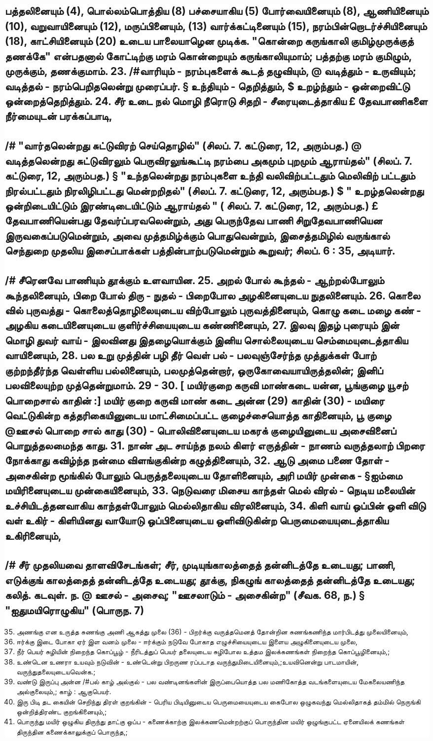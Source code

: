 பத்தலினையும் (4), பொல்லம்பொத்திய (8) பச்சையாகிய (5) போர்வையினையும் (8), ஆணியினையும் (10), வறுவாயினையும் (12), மருப்பினையும், (13) வார்க்கட்டினையும் (15), நரம்பின்றொடர்ச்சியினையும் (18), காட்சியினையும் (20) உடைய பாலையாழென முடிக்க.
"கொன்றை கருங்காலி குமிழ்முருக்குத் தணக்கே" என்பதனால் கோட்டிற்கு மரம் கொன்றையும் கருங்காலியுமாம்; பத்தற்கு மரம் குமிழும், முருக்கும், தணக்குமாம்.
23. /#வாரியும் - நரம்புகளைக் கூடத் தழுவியும்,
@ வடித்தும் - உருவியும்; வடித்தல் - நரம்பெறிதலென்று முரைப்பர்.
§ உந்தியும் - தெறித்தும்,
$ உறழ்ந்தும் - ஒன்றைவிட்டு ஒன்றைத்தெறித்தும்.
24. சீர் உடை நல் மொழி நீரொடு சிதறி - சீரையுடைத்தாகிய £ தேவபாணிகளை நீர்மையுடன் பரக்கப்பாடி,
--------
/# "வார்தலென்றது சுட்டுவிரற் செய்தொழில்" (சிலப். 7. கட்டுரை, 12, அரும்பத.)
@ வடித்தலென்றது சுட்டுவிரலும் பெருவிரலுங்கூட்டி நரம்பை அகமும் புறமும் ஆராய்தல்" (சிலப். 7. கட்டுரை, 12, அரும்பத.)
§ "உந்தலென்றது நரம்புகளை உந்தி வலிவிற்பட்டதும் மெலிவிற் பட்டதும் நிரல்பட்டதும் நிரலிழிபட்டது மென்றறிதல்" (சிலப். 7. கட்டுரை, 12, அரும்பத.)
$ " உறழ்தலென்றது ஒன்றிடையிட்டும் இரண்டிடையிட்டும் ஆராய்தல் " ( சிலப். 7. கட்டுரை, 12, அரும்பத.)
£ தேவபாணியென்பது தேவர்ப்பரவலென்றும், அது பெருந்தேவ பாணி சிறுதேவபாணியென இருவகைப்படுமென்றும், அவை முத்தமிழ்க்கும் பொதுவென்றும், இசைத்தமிழில் வருங்கால் செந்துறை முதலிய இசைப்பாக்கள் பத்தின்பாற்படுமென்றும் கூறுவர்; சிலப். 6 : 35, அடியார்.
-----------
/# சீரெனவே பாணியும் தூக்கும் உளவாயின.
25. அறல் போல் கூந்தல் - ஆற்றல்போலும் கூந்தலினையும்,
பிறை போல் திரு - நுதல் - பிறைபோல அழகினையுடைய நுதலினையும்.
26. கொலை வில் புருவத்து - கொலைத்தொழிலையுடைய விற்போலும் புருவத்தினையும், கொழு கடை மழை கண் - அழகிய கடையினையுடைய குளிர்ச்சியையுடைய கண்ணினையும்,
27. இலவு இதழ் புரையும் இன் மொழி துவர் வாய் - இலவினது இதழையொக்கும் இனிய சொல்லையுடைய செம்மையுடைத்தாகிய வாயினையும்,
28. பல உறு முத்தின் பழி தீர் வெள் பல் - பலவுஞ்சேர்ந்த முத்துக்கள் போற் குற்றந்தீர்ந்த வெள்ளிய பல்லினையும், பலமுத்தென்றார், ஒருகோவையாயிருத்தலின்; இனிப் பலவிலையுற்ற முத்தென்றுமாம்.
29 - 30. [ மயிர்குறை கருவி மாண்கடை யன்ன, பூங்குழை யூசற் பொறைசால் காதின் :]
மயிர் குறை கருவி மாண் கடை அன்ன (29) காதின் (30) - மயிரை வெட்டுகின்ற கத்தரிகையினுடைய மாட்சிமைப்பட்ட குழைச்சையொத்த காதினையும்,
பூ குழை @ஊசல் பொறை சால் காது (30) - பொலிவினையுடைய மகரக் குழையினுடைய அசைவினைப் பொறுத்தலமைந்த காது.
31. நாண் அட சாய்ந்த நலம் கிளர் எருத்தின் - நாணம் வருத்தலாற் பிறரை நோக்காது கவிழ்ந்த நன்மை விளங்குகின்ற கழுத்தினையும்,
32. ஆடு அமை பணை தோள் - அசைகின்ற மூங்கில் போலும் பெருத்தலையுடைய தோளினையும், அரி மயிர் முன்கை - §ஐம்மை மயிரினையுடைய முன்கையினையும்,
33. நெடுவரை மிசைய காந்தள் மெல் விரல் - நெடிய மலையின் உச்சியிடத்தனவாகிய காந்தள்போலும் மெல்லிதாகிய விரலினையும்,
34. கிளி வாய் ஒப்பின் ஒளி விடு வள் உகிர் - கிளியினது வாயோடு ஒப்பினையுடைய ஒளிவிடுகின்ற பெருமையையுடைத்தாகிய உகிரினையும்,
-----
/# சீர் முதலியவை தாளவிசேடங்கள்; சீர், முடியுங்காலத்தைத் தன்னிடத்தே உடையது; பாணி, எடுக்குங் காலத்தைத் தன்னிடத்தே உடையது; தூக்கு, நிகழுங் காலத்தைத் தன்னிடத்தே உடையது; கலித். கடவுள். ந.
@ ஊசல் - அசைவு; "ஊசலாடும் - அசைகின்ற" (சீவக. 68, ந.)
§ "ஐதுமயிரொழுகிய" (பொருந. 7)
-------
35. அணங்கு என உருத்த சுணங்கு அணி ஆகத்து முலை (36) - பிறர்க்கு வருத்தமெனத் தோன்றின சுணங்கணிந்த மார்பிடத்து முலையினையும்,
36. ஈர்க்கு இடை போகா ஏர் இள வனம் முலை - ஈர்க்கும் நடுவே போகாத எழுச்சியையுடைய இளைய அழுகினையுடைய முலை,
37. நீர் பெயர் சுழியின் நிறைந்த கொப்பூழ் - நீரிடத்துப் பெயர் தலையுடைய சுழிபோல உத்தம இலக்கணங்கள் நிறைந்த கொப்பூழினையும்,;
38. உண்டென உணரா உயவும் நடுவின் - உண்டென்று பிறருண ரப்படாத வருந்துமிடையினையும்,;உயவினென்று பாடமாயின், வருந்துதலையுடையவென்க.;
39. வண்டு இருப்பு அன்ன /#பல் காழ் அல்குல் - பல வண்டினங்களின் இருப்பையொத்த பல மணிகோத்த வடங்களையுடைய மேகலையணிந்த அல்குலையும்,;
காழ் : ஆகுபெயர்.
40. இரு பிடி தட கையின் செறிந்து திரள் குறங்கின் - பெரிய பிடியினுடைய பெருமையையுடைய கைபோல ஒழுகவந்து மெல்லிதாகத் தம்மில் நெருங்கி ஒன்றித்திரண்ட குறங்கினையும்,;
41. பொருந்து மயிர் ஒழுகிய திருந்து தாட்கு ஒப்ப - கணைக்காற்கு இலக்கணமென்றற்குப் பொருந்தின மயிர் ஒழுங்குபட்ட ஏனையிலக் கணங்கள் திருந்தின கணைக்காலுக்குப் பொருந்த,;